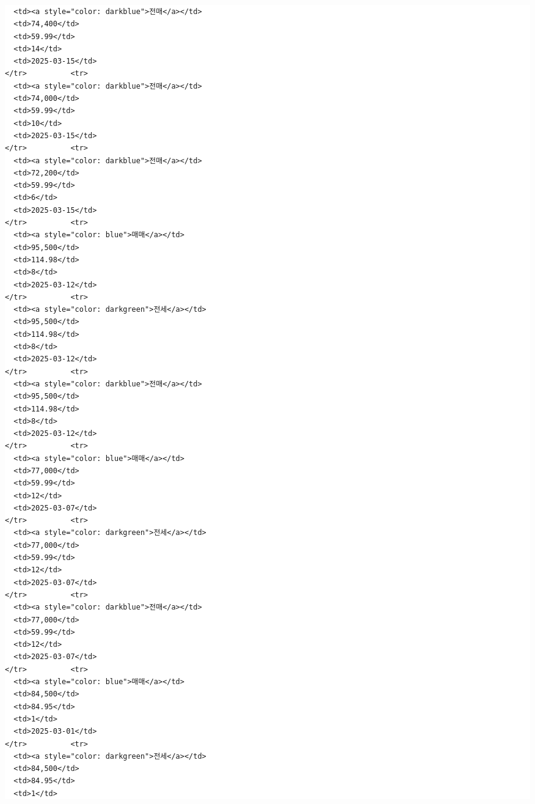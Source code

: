       <td><a style="color: darkblue">전매</a></td>
      <td>74,400</td>
      <td>59.99</td>
      <td>14</td>
      <td>2025-03-15</td>
    </tr>          <tr>
      <td><a style="color: darkblue">전매</a></td>
      <td>74,000</td>
      <td>59.99</td>
      <td>10</td>
      <td>2025-03-15</td>
    </tr>          <tr>
      <td><a style="color: darkblue">전매</a></td>
      <td>72,200</td>
      <td>59.99</td>
      <td>6</td>
      <td>2025-03-15</td>
    </tr>          <tr>
      <td><a style="color: blue">매매</a></td>
      <td>95,500</td>
      <td>114.98</td>
      <td>8</td>
      <td>2025-03-12</td>
    </tr>          <tr>
      <td><a style="color: darkgreen">전세</a></td>
      <td>95,500</td>
      <td>114.98</td>
      <td>8</td>
      <td>2025-03-12</td>
    </tr>          <tr>
      <td><a style="color: darkblue">전매</a></td>
      <td>95,500</td>
      <td>114.98</td>
      <td>8</td>
      <td>2025-03-12</td>
    </tr>          <tr>
      <td><a style="color: blue">매매</a></td>
      <td>77,000</td>
      <td>59.99</td>
      <td>12</td>
      <td>2025-03-07</td>
    </tr>          <tr>
      <td><a style="color: darkgreen">전세</a></td>
      <td>77,000</td>
      <td>59.99</td>
      <td>12</td>
      <td>2025-03-07</td>
    </tr>          <tr>
      <td><a style="color: darkblue">전매</a></td>
      <td>77,000</td>
      <td>59.99</td>
      <td>12</td>
      <td>2025-03-07</td>
    </tr>          <tr>
      <td><a style="color: blue">매매</a></td>
      <td>84,500</td>
      <td>84.95</td>
      <td>1</td>
      <td>2025-03-01</td>
    </tr>          <tr>
      <td><a style="color: darkgreen">전세</a></td>
      <td>84,500</td>
      <td>84.95</td>
      <td>1</td>